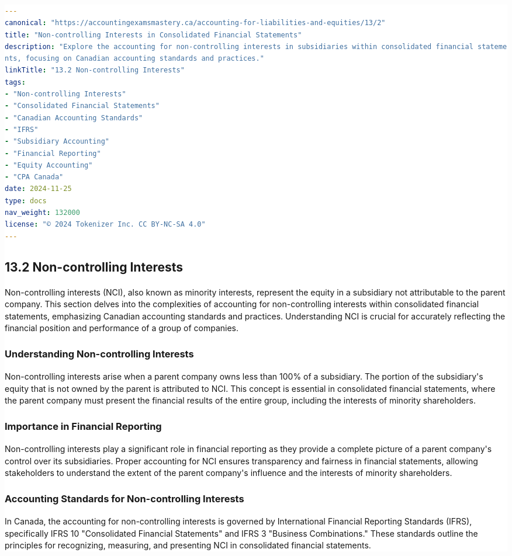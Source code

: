 ```yaml
---
canonical: "https://accountingexamsmastery.ca/accounting-for-liabilities-and-equities/13/2"
title: "Non-controlling Interests in Consolidated Financial Statements"
description: "Explore the accounting for non-controlling interests in subsidiaries within consolidated financial statements, focusing on Canadian accounting standards and practices."
linkTitle: "13.2 Non-controlling Interests"
tags:
- "Non-controlling Interests"
- "Consolidated Financial Statements"
- "Canadian Accounting Standards"
- "IFRS"
- "Subsidiary Accounting"
- "Financial Reporting"
- "Equity Accounting"
- "CPA Canada"
date: 2024-11-25
type: docs
nav_weight: 132000
license: "© 2024 Tokenizer Inc. CC BY-NC-SA 4.0"
---
```


## 13.2 Non-controlling Interests

Non-controlling interests (NCI), also known as minority interests, represent the equity in a subsidiary not attributable to the parent company. This section delves into the complexities of accounting for non-controlling interests within consolidated financial statements, emphasizing Canadian accounting standards and practices. Understanding NCI is crucial for accurately reflecting the financial position and performance of a group of companies.

### Understanding Non-controlling Interests

Non-controlling interests arise when a parent company owns less than 100% of a subsidiary. The portion of the subsidiary's equity that is not owned by the parent is attributed to NCI. This concept is essential in consolidated financial statements, where the parent company must present the financial results of the entire group, including the interests of minority shareholders.

### Importance in Financial Reporting

Non-controlling interests play a significant role in financial reporting as they provide a complete picture of a parent company's control over its subsidiaries. Proper accounting for NCI ensures transparency and fairness in financial statements, allowing stakeholders to understand the extent of the parent company's influence and the interests of minority shareholders.

### Accounting Standards for Non-controlling Interests

In Canada, the accounting for non-controlling interests is governed by International Financial Reporting Standards (IFRS), specifically IFRS 10 "Consolidated Financial Statements" and IFRS 3 "Business Combinations." These standards outline the principles for recognizing, measuring, and presenting NCI in consolidated financial statements.
